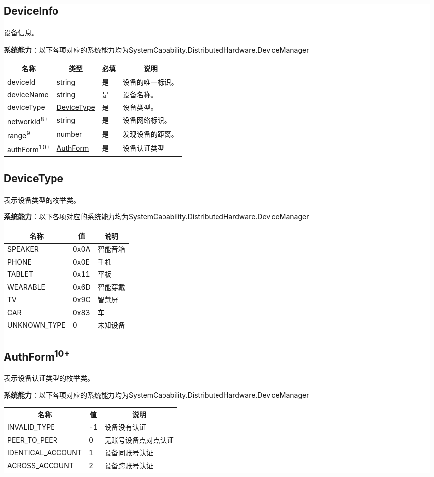## DeviceInfo

设备信息。

**系统能力**：以下各项对应的系统能力均为SystemCapability.DistributedHardware.DeviceManager

| 名称                     | 类型                        | 必填   | 说明       |
| ---------------------- | ------------------------- | ---- | -------- |
| deviceId               | string                    | 是    | 设备的唯一标识。 |
| deviceName             | string                    | 是    | 设备名称。    |
| deviceType             | [DeviceType](#devicetype) | 是    | 设备类型。    |
| networkId<sup>8+</sup> | string                    | 是    | 设备网络标识。  |
| range<sup>9+</sup>     | number                    | 是    | 发现设备的距离。  |
| authForm<sup>10+</sup> | [AuthForm](#authform)     | 是    | 设备认证类型  |

## DeviceType

表示设备类型的枚举类。

**系统能力**：以下各项对应的系统能力均为SystemCapability.DistributedHardware.DeviceManager

| 名称           | 值  | 说明   |
| ------------ | ---- | ---- |
| SPEAKER      | 0x0A | 智能音箱 |
| PHONE        | 0x0E | 手机   |
| TABLET       | 0x11 | 平板   |
| WEARABLE     | 0x6D | 智能穿戴 |
| TV           | 0x9C | 智慧屏  |
| CAR          | 0x83 | 车    |
| UNKNOWN_TYPE | 0    | 未知设备 |

## AuthForm<sup>10+</sup>

表示设备认证类型的枚举类。

**系统能力**：以下各项对应的系统能力均为SystemCapability.DistributedHardware.DeviceManager

| 名称                 | 值  | 说明             |
| ------------------- | ---- | --------------- |
| INVALID_TYPE        | -1   | 设备没有认证 |
| PEER_TO_PEER        | 0    | 无账号设备点对点认证   |
| IDENTICAL_ACCOUNT   | 1    | 设备同账号认证   |
| ACROSS_ACCOUNT      | 2    | 设备跨账号认证 |
